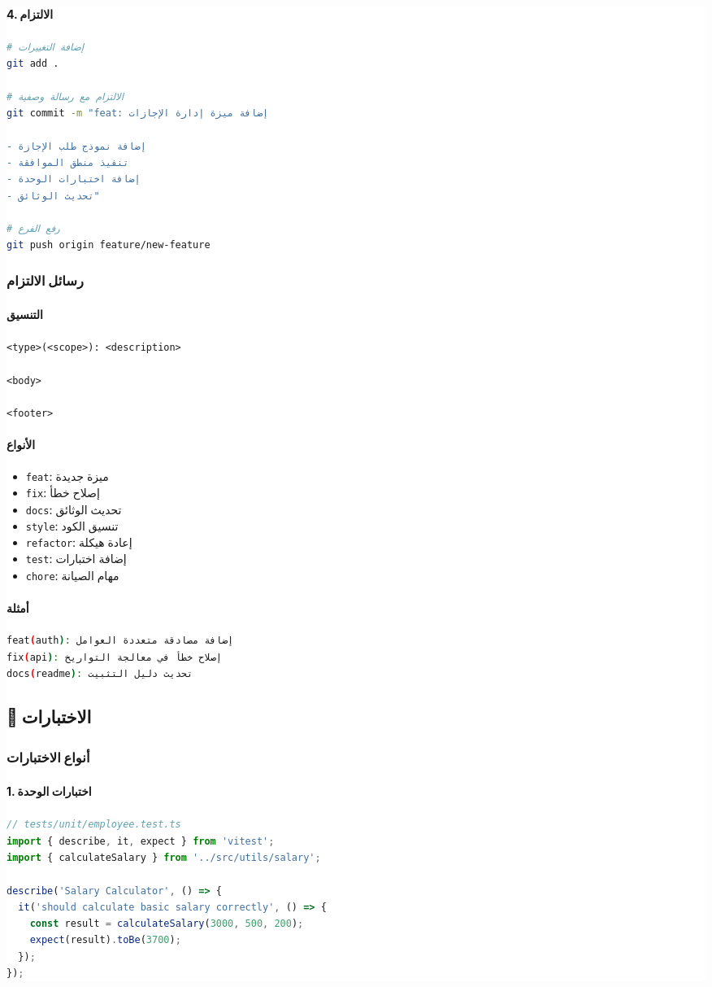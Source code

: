 #### 4. الالتزام
```bash
# إضافة التغييرات
git add .

# الالتزام مع رسالة وصفية
git commit -m "feat: إضافة ميزة إدارة الإجازات

- إضافة نموذج طلب الإجازة
- تنفيذ منطق الموافقة
- إضافة اختبارات الوحدة
- تحديث الوثائق"

# رفع الفرع
git push origin feature/new-feature
```

### رسائل الالتزام

#### التنسيق
```
<type>(<scope>): <description>

<body>

<footer>
```

#### الأنواع
- `feat`: ميزة جديدة
- `fix`: إصلاح خطأ
- `docs`: تحديث الوثائق
- `style`: تنسيق الكود
- `refactor`: إعادة هيكلة
- `test`: إضافة اختبارات
- `chore`: مهام الصيانة

#### أمثلة
```bash
feat(auth): إضافة مصادقة متعددة العوامل
fix(api): إصلاح خطأ في معالجة التواريخ
docs(readme): تحديث دليل التثبيت
```

## 🧪 الاختبارات

### أنواع الاختبارات

#### 1. اختبارات الوحدة
```typescript
// tests/unit/employee.test.ts
import { describe, it, expect } from 'vitest';
import { calculateSalary } from '../src/utils/salary';

describe('Salary Calculator', () => {
  it('should calculate basic salary correctly', () => {
    const result = calculateSalary(3000, 500, 200);
    expect(result).toBe(3700);
  });
});
```
